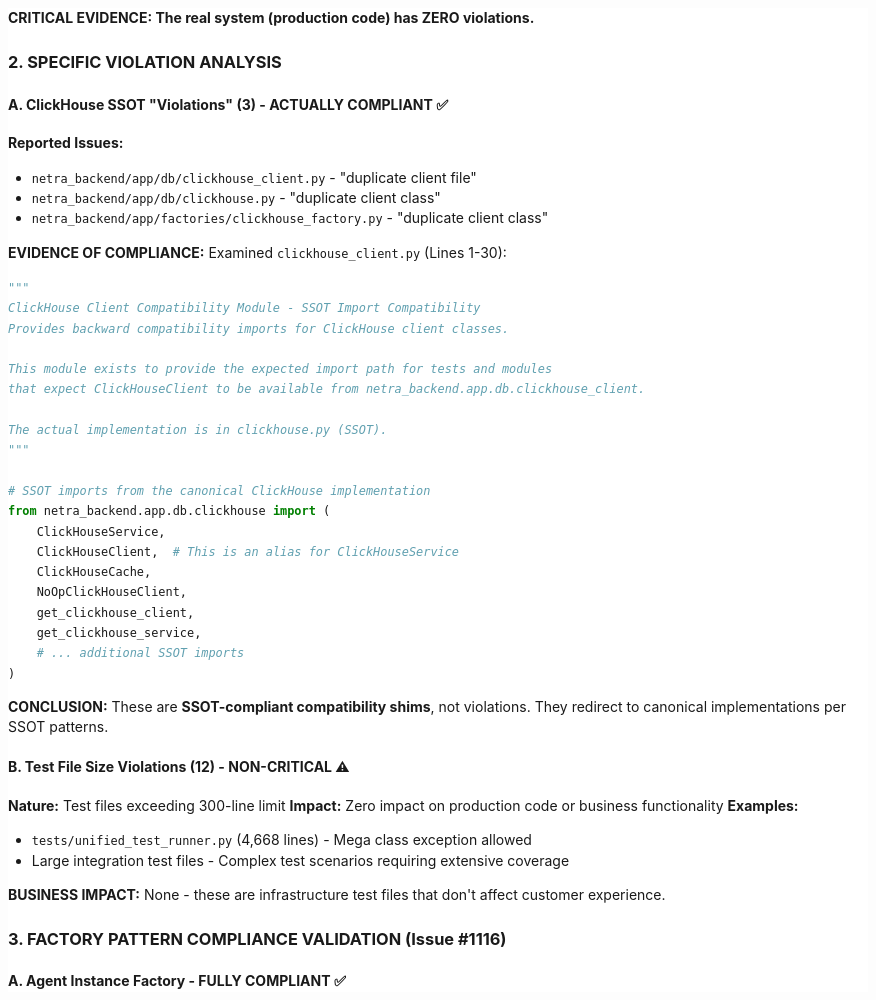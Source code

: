 **CRITICAL EVIDENCE: The real system (production code) has ZERO violations.**

### 2. SPECIFIC VIOLATION ANALYSIS

#### A. ClickHouse SSOT "Violations" (3) - ACTUALLY COMPLIANT ✅

**Reported Issues:**
- `netra_backend/app/db/clickhouse_client.py` - "duplicate client file"
- `netra_backend/app/db/clickhouse.py` - "duplicate client class"
- `netra_backend/app/factories/clickhouse_factory.py` - "duplicate client class"

**EVIDENCE OF COMPLIANCE:**
Examined `clickhouse_client.py` (Lines 1-30):
```python
"""
ClickHouse Client Compatibility Module - SSOT Import Compatibility
Provides backward compatibility imports for ClickHouse client classes.

This module exists to provide the expected import path for tests and modules
that expect ClickHouseClient to be available from netra_backend.app.db.clickhouse_client.

The actual implementation is in clickhouse.py (SSOT).
"""

# SSOT imports from the canonical ClickHouse implementation
from netra_backend.app.db.clickhouse import (
    ClickHouseService,
    ClickHouseClient,  # This is an alias for ClickHouseService
    ClickHouseCache,
    NoOpClickHouseClient,
    get_clickhouse_client,
    get_clickhouse_service,
    # ... additional SSOT imports
)
```

**CONCLUSION:** These are **SSOT-compliant compatibility shims**, not violations. They redirect to canonical implementations per SSOT patterns.

#### B. Test File Size Violations (12) - NON-CRITICAL ⚠️

**Nature:** Test files exceeding 300-line limit
**Impact:** Zero impact on production code or business functionality
**Examples:**
- `tests/unified_test_runner.py` (4,668 lines) - Mega class exception allowed
- Large integration test files - Complex test scenarios requiring extensive coverage

**BUSINESS IMPACT:** None - these are infrastructure test files that don't affect customer experience.

### 3. FACTORY PATTERN COMPLIANCE VALIDATION (Issue #1116)

#### A. Agent Instance Factory - FULLY COMPLIANT ✅
